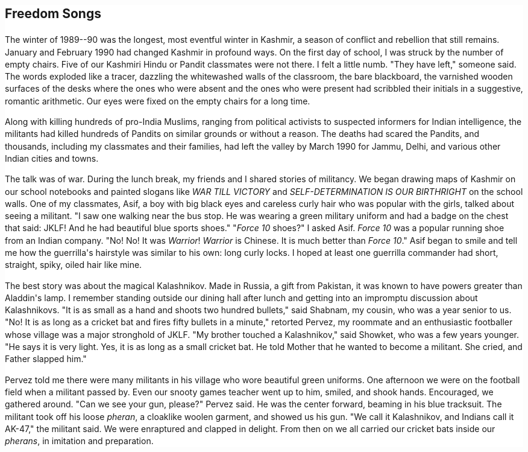 ## Freedom Songs

The winter of 1989--90 was the longest, most eventful winter in
Kashmir, a season of conflict and rebellion that still remains.
January and February 1990 had changed Kashmir in profound
ways. On the first day of school, I was struck by the number of empty
chairs. Five of our Kashmiri Hindu or Pandit classmates were not there.
I felt a little numb. "They have left," someone said. The words exploded
like a tracer, dazzling the whitewashed walls of the classroom, the bare
blackboard, the varnished wooden surfaces of the desks where the ones
who were absent and the ones who were present had scribbled their
initials in a suggestive, romantic arithmetic. Our eyes were fixed on the
empty chairs for a long time.

Along with killing hundreds of pro-India Muslims, ranging from
political activists to suspected informers for Indian intelligence, the
militants had killed hundreds of Pandits on similar grounds or without
a reason. The deaths had scared the Pandits, and thousands, including
my classmates and their families, had left the valley by March 1990 for
Jammu, Delhi, and various other Indian cities and towns.

The talk was of war. During the lunch break, my friends and I shared
stories of militancy. We began drawing maps of Kashmir on our school
notebooks and painted slogans like _WAR TILL VICTORY_ and _SELF-DETERMINATION
IS OUR BIRTHRIGHT_ on the school walls. One of my classmates,
Asif, a boy with big black eyes and careless curly hair who was popular
with the girls, talked about seeing a militant. "I saw one walking near the
bus stop. He was wearing a green military uniform and had a badge on
the chest that said: JKLF! And he had beautiful blue sports shoes." "_Force
10_ shoes?" I asked Asif. _Force 10_ was a popular running shoe from an
Indian company. "No! No! It was _Warrior_! _Warrior_ is Chinese. It is much
better than _Force 10_." Asif began to smile and tell me how the guerrilla's
hairstyle was similar to his own: long curly locks. I hoped at least one
guerrilla commander had short, straight, spiky, oiled hair like mine.

The best story was about the magical Kalashnikov. Made in Russia, a
gift from Pakistan, it was known to have powers greater than Aladdin's
lamp. I remember standing outside our dining hall after lunch and getting
into an impromptu discussion about Kalashnikovs. "It is as small as
a hand and shoots two hundred bullets," said Shabnam, my cousin, who
was a year senior to us. "No! It is as long as a cricket bat and fires fifty
bullets in a minute," retorted Pervez, my roommate and an enthusiastic
footballer whose village was a major stronghold of JKLF. "My brother
touched a Kalashnikov," said Showket, who was a few years younger.
"He says it is very light. Yes, it is as long as a small cricket bat. He told
Mother that he wanted to become a militant. She cried, and Father
slapped him."

Pervez told me there were many militants in his village who wore
beautiful green uniforms. One afternoon we were on the football field
when a militant passed by. Even our snooty games teacher went up to
him, smiled, and shook hands. Encouraged, we gathered around. "Can
we see your gun, please?" Pervez said. He was the center forward, beaming
in his blue tracksuit. The militant took off his loose _pheran_, a cloaklike
woolen garment, and showed us his gun. "We call it Kalashnikov,
and Indians call it AK-47," the militant said. We were enraptured and
clapped in delight. From then on we all carried our cricket bats inside
our _pherans_, in imitation and preparation.
